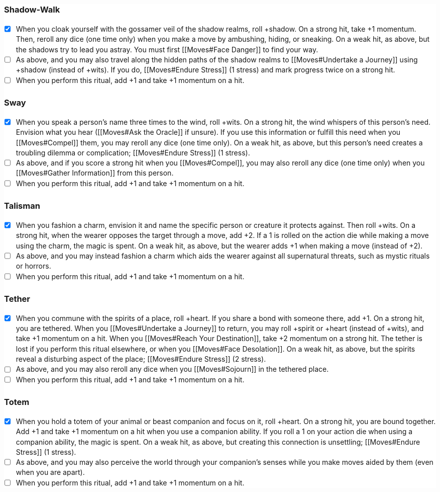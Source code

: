 ### Shadow-Walk

- [x] When you cloak yourself with the gossamer veil of the shadow realms, roll +shadow. On a strong hit, take +1 momentum. Then, reroll any dice (one time only) when you make a move by ambushing, hiding, or sneaking. On a weak hit, as above, but the shadows try to lead you astray. You must first [[Moves#Face Danger]] to find your way.
- [ ] As above, and you may also travel along the hidden paths of the shadow realms to [[Moves#Undertake a Journey]] using +shadow (instead of +wits). If you do, [[Moves#Endure Stress]] (1 stress) and mark progress twice on a strong hit.
- [ ] When you perform this ritual, add +1 and take +1 momentum on a hit.

### Sway

- [x] When you speak a person’s name three times to the wind, roll +wits. On a strong hit, the wind whispers of this person’s need. Envision what you hear ([[Moves#Ask the Oracle]] if unsure). If you use this information or fulfill this need when you [[Moves#Compel]] them, you may reroll any dice (one time only). On a weak hit, as above, but this person’s need creates a troubling dilemma or complication; [[Moves#Endure Stress]] (1 stress).
- [ ] As above, and if you score a strong hit when you [[Moves#Compel]], you may also reroll any dice (one time only) when you [[Moves#Gather Information]] from this person.
- [ ] When you perform this ritual, add +1 and take +1 momentum on a hit.

### Talisman

- [x] When you fashion a charm, envision it and name the specific person or creature it protects against. Then roll +wits. On a strong hit, when the wearer opposes the target through a move, add +2. If a 1 is rolled on the action die while making a move using the charm, the magic is spent. On a weak hit, as above, but the wearer adds +1 when making a move (instead of +2).
- [ ] As above, and you may instead fashion a charm which aids the wearer against all supernatural threats, such as mystic rituals or horrors.
- [ ] When you perform this ritual, add +1 and take +1 momentum on a hit.

### Tether

- [x] When you commune with the spirits of a place, roll +heart. If you share a bond with someone there, add +1. On a strong hit, you are tethered. When you [[Moves#Undertake a Journey]] to return, you may roll +spirit or +heart (instead of +wits), and take +1 momentum on a hit. When you [[Moves#Reach Your Destination]], take +2 momentum on a strong hit. The tether is lost if you perform this ritual elsewhere, or when you [[Moves#Face Desolation]]. On a weak hit, as above, but the spirits reveal a disturbing aspect of the place; [[Moves#Endure Stress]] (2 stress).
- [ ] As above, and you may also reroll any dice when you [[Moves#Sojourn]] in the tethered place.
- [ ] When you perform this ritual, add +1 and take +1 momentum on a hit.

### Totem

- [x] When you hold a totem of your animal or beast companion and focus on it, roll +heart. On a strong hit, you are bound together. Add +1 and take +1 momentum on a hit when you use a companion ability. If you roll a 1 on your action die when using a companion ability, the magic is spent. On a weak hit, as above, but creating this connection is unsettling; [[Moves#Endure Stress]] (1 stress).
- [ ] As above, and you may also perceive the world through your companion’s senses while you make moves aided by them (even when you are apart).
- [ ] When you perform this ritual, add +1 and take +1 momentum on a hit.
